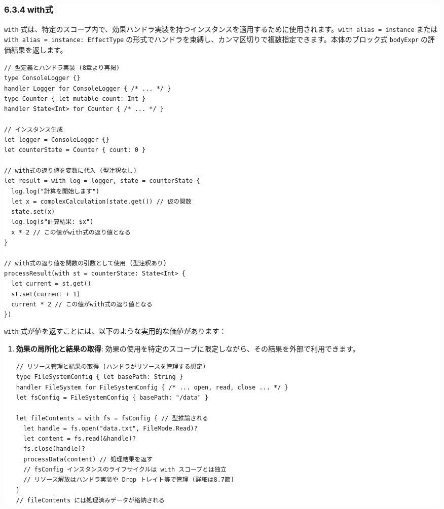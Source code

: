 ### 6.3.4 with式

`with` 式は、特定のスコープ内で、効果ハンドラ実装を持つインスタンスを適用するために使用されます。`with alias = instance` または `with alias = instance: EffectType` の形式でハンドラを束縛し、カンマ区切りで複数指定できます。本体のブロック式 `bodyExpr` の評価結果を返します。

```protorun
// 型定義とハンドラ実装 (8章より再掲)
type ConsoleLogger {}
handler Logger for ConsoleLogger { /* ... */ }
type Counter { let mutable count: Int }
handler State<Int> for Counter { /* ... */ }

// インスタンス生成
let logger = ConsoleLogger {}
let counterState = Counter { count: 0 }

// with式の返り値を変数に代入 (型注釈なし)
let result = with log = logger, state = counterState {
  log.log("計算を開始します")
  let x = complexCalculation(state.get()) // 仮の関数
  state.set(x)
  log.log(s"計算結果: $x")
  x * 2 // この値がwith式の返り値となる
}

// with式の返り値を関数の引数として使用 (型注釈あり)
processResult(with st = counterState: State<Int> {
  let current = st.get()
  st.set(current + 1)
  current * 2 // この値がwith式の返り値となる
})
```

`with` 式が値を返すことには、以下のような実用的な価値があります：

1.  **効果の局所化と結果の取得**: 効果の使用を特定のスコープに限定しながら、その結果を外部で利用できます。

    ```protorun
    // リソース管理と結果の取得 (ハンドラがリソースを管理する想定)
    type FileSystemConfig { let basePath: String }
    handler FileSystem for FileSystemConfig { /* ... open, read, close ... */ }
    let fsConfig = FileSystemConfig { basePath: "/data" }

    let fileContents = with fs = fsConfig { // 型推論される
      let handle = fs.open("data.txt", FileMode.Read)?
      let content = fs.read(&handle)?
      fs.close(handle)?
      processData(content) // 処理結果を返す
      // fsConfig インスタンスのライフサイクルは with スコープとは独立
      // リソース解放はハンドラ実装や Drop トレイト等で管理 (詳細は8.7節)
    }
    // fileContents には処理済みデータが格納される
    ```
